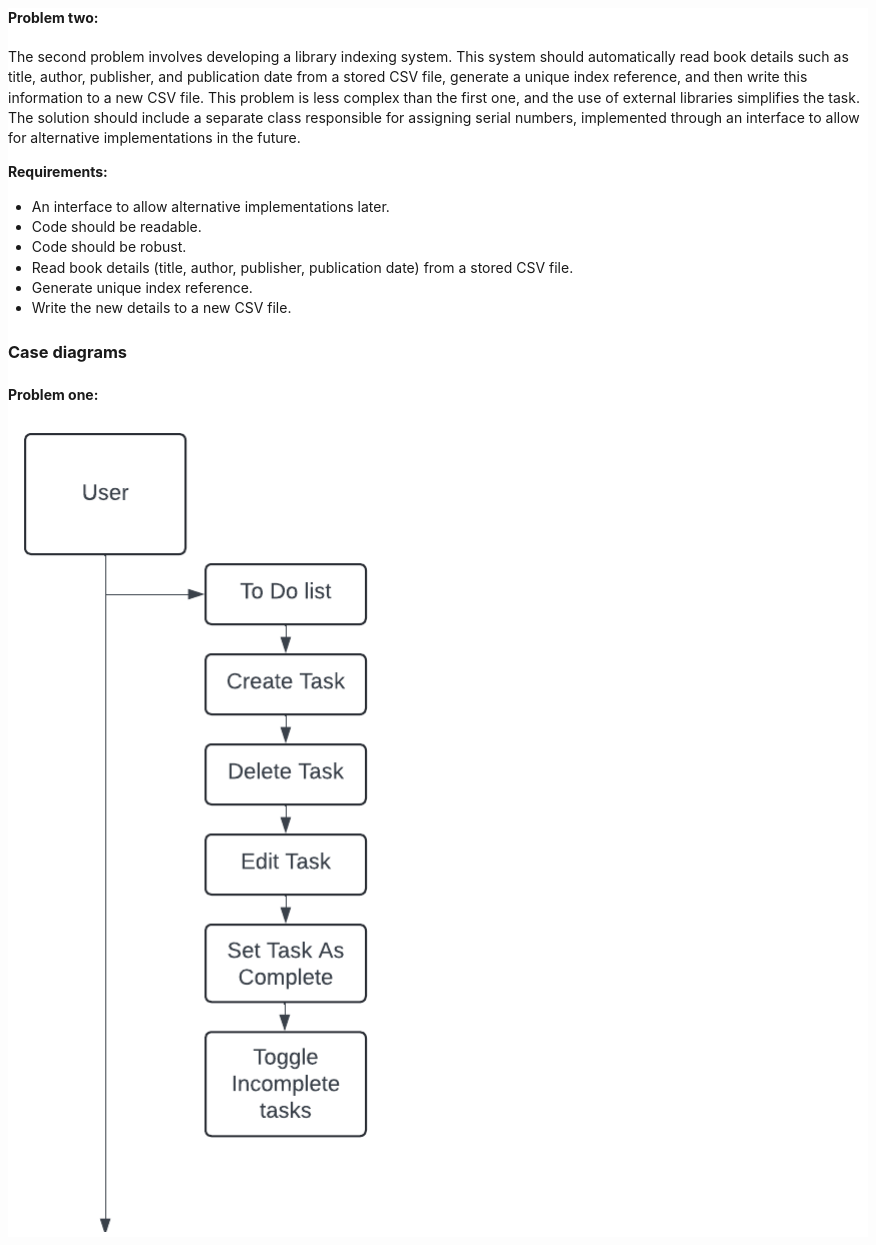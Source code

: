 #### Problem two:

The second problem involves developing a library indexing system. This system should automatically read book details such as title, author, publisher, and publication date from a stored CSV file, generate a unique index reference, and then write this information to a new CSV file. This problem is less complex than the first one, and the use of external libraries simplifies the task. The solution should include a separate class responsible for assigning serial numbers, implemented through an interface to allow for alternative implementations in the future.

**Requirements:**
* An interface to allow alternative implementations later.
* Code should be readable.
* Code should be robust.
* Read book details (title, author, publisher, publication date) from a stored CSV file.
* Generate unique index reference.
* Write the new details to a new CSV file.

### Case diagrams

#### Problem one:

![alt text](image-13.png)
